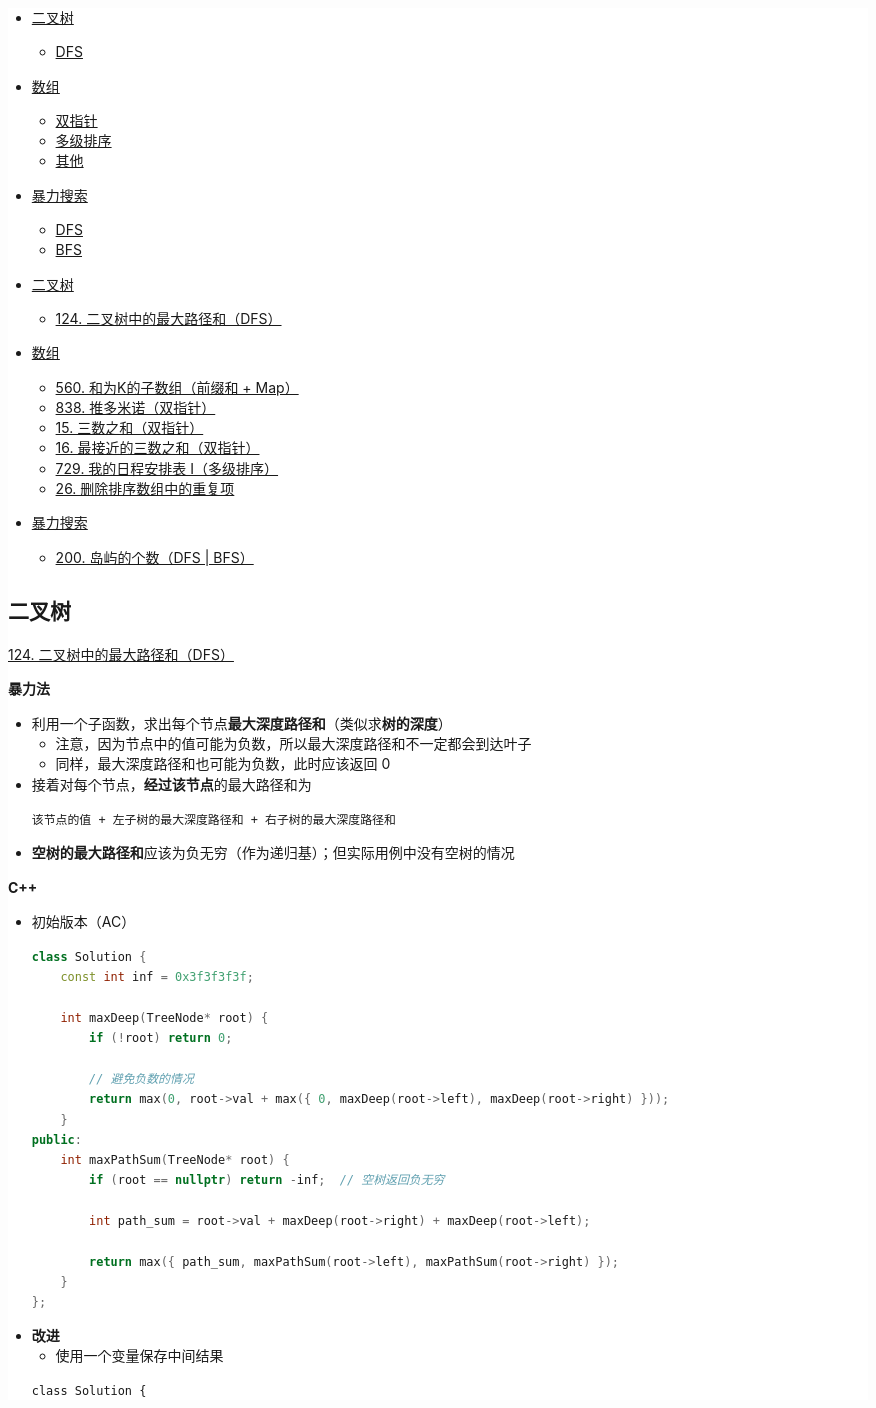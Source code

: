 - [二叉树](#二叉树)
  - [DFS](#dfs)
- [数组](#数组)
  - [双指针](#双指针)
  - [多级排序](#多级排序)
  - [其他](#其他)
- [暴力搜索](#暴力搜索)
  - [DFS](#dfs)
  - [BFS](#bfs)



- [二叉树](#二叉树)
  - [124. 二叉树中的最大路径和（DFS）](#124-二叉树中的最大路径和dfs)
- [数组](#数组)
  - [560. 和为K的子数组（前缀和 + Map）](#560-和为k的子数组前缀和--map)
  - [838. 推多米诺（双指针）](#838-推多米诺双指针)
  - [15. 三数之和（双指针）](#15-三数之和双指针)
  - [16. 最接近的三数之和（双指针）](#16-最接近的三数之和双指针)
  - [729. 我的日程安排表 I（多级排序）](#729-我的日程安排表-i多级排序)
  - [26. 删除排序数组中的重复项](#26-删除排序数组中的重复项)
- [暴力搜索](#暴力搜索)
  - [200. 岛屿的个数（DFS | BFS）](#200-岛屿的个数dfs--bfs)



## 二叉树

[124. 二叉树中的最大路径和（DFS）](https://leetcode-cn.com/problems/binary-tree-maximum-path-sum/description/)

**暴力法**

- 利用一个子函数，求出每个节点**最大深度路径和**（类似求**树的深度**）
  - 注意，因为节点中的值可能为负数，所以最大深度路径和不一定都会到达叶子
  - 同样，最大深度路径和也可能为负数，此时应该返回 0
- 接着对每个节点，**经过该节点**的最大路径和为
  ```
  该节点的值 + 左子树的最大深度路径和 + 右子树的最大深度路径和
  ```
- **空树的最大路径和**应该为负无穷（作为递归基）；但实际用例中没有空树的情况

**C++**

- 初始版本（AC）
  ```C++
  class Solution {
      const int inf = 0x3f3f3f3f;

      int maxDeep(TreeNode* root) {
          if (!root) return 0;

          // 避免负数的情况
          return max(0, root->val + max({ 0, maxDeep(root->left), maxDeep(root->right) }));
      }
  public:
      int maxPathSum(TreeNode* root) {
          if (root == nullptr) return -inf;  // 空树返回负无穷

          int path_sum = root->val + maxDeep(root->right) + maxDeep(root->left);

          return max({ path_sum, maxPathSum(root->left), maxPathSum(root->right) });
      }
  };
  ```
- **改进**
  - 使用一个变量保存中间结果
  ```
  class Solution {
  ```
